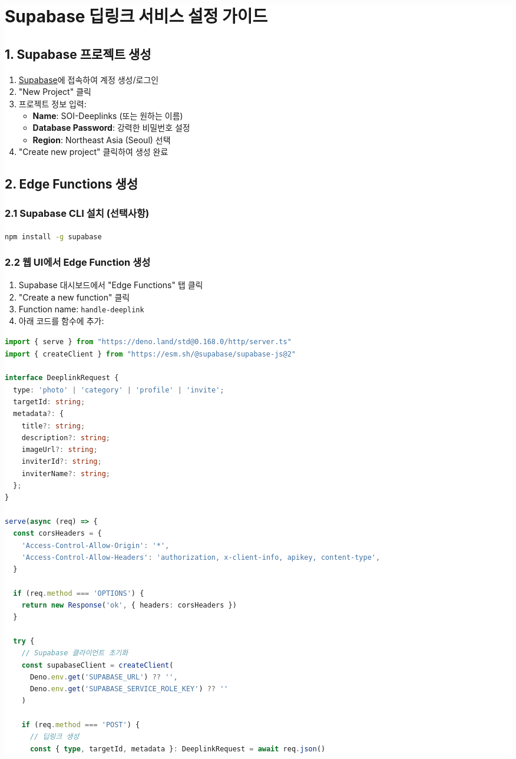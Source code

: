 # Supabase 딥링크 서비스 설정 가이드

## 1. Supabase 프로젝트 생성

1. [Supabase](https://supabase.com)에 접속하여 계정 생성/로그인
2. "New Project" 클릭
3. 프로젝트 정보 입력:
   - **Name**: SOI-Deeplinks (또는 원하는 이름)
   - **Database Password**: 강력한 비밀번호 설정
   - **Region**: Northeast Asia (Seoul) 선택
4. "Create new project" 클릭하여 생성 완료

## 2. Edge Functions 생성

### 2.1 Supabase CLI 설치 (선택사항)
```bash
npm install -g supabase
```

### 2.2 웹 UI에서 Edge Function 생성

1. Supabase 대시보드에서 "Edge Functions" 탭 클릭
2. "Create a new function" 클릭
3. Function name: `handle-deeplink`
4. 아래 코드를 함수에 추가:

```typescript
import { serve } from "https://deno.land/std@0.168.0/http/server.ts"
import { createClient } from "https://esm.sh/@supabase/supabase-js@2"

interface DeeplinkRequest {
  type: 'photo' | 'category' | 'profile' | 'invite';
  targetId: string;
  metadata?: {
    title?: string;
    description?: string;
    imageUrl?: string;
    inviterId?: string;
    inviterName?: string;
  };
}

serve(async (req) => {
  const corsHeaders = {
    'Access-Control-Allow-Origin': '*',
    'Access-Control-Allow-Headers': 'authorization, x-client-info, apikey, content-type',
  }

  if (req.method === 'OPTIONS') {
    return new Response('ok', { headers: corsHeaders })
  }

  try {
    // Supabase 클라이언트 초기화
    const supabaseClient = createClient(
      Deno.env.get('SUPABASE_URL') ?? '',
      Deno.env.get('SUPABASE_SERVICE_ROLE_KEY') ?? ''
    )

    if (req.method === 'POST') {
      // 딥링크 생성
      const { type, targetId, metadata }: DeeplinkRequest = await req.json()
```